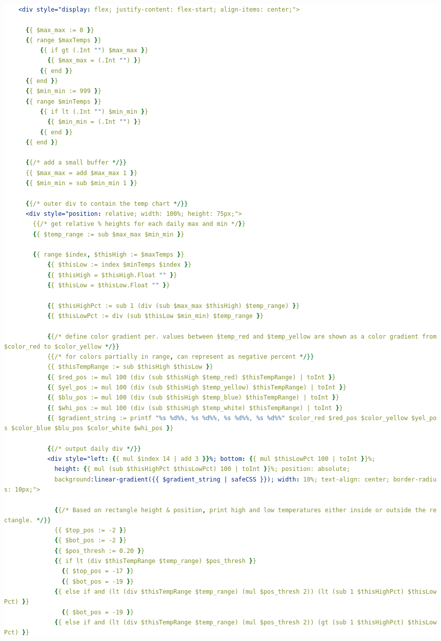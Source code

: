 ```yaml
    <div style="display: flex; justify-content: flex-start; align-items: center;">

      {{ $max_max := 0 }}
      {{ range $maxTemps }}
          {{ if gt (.Int "") $max_max }}
            {{ $max_max = (.Int "") }}
          {{ end }}
      {{ end }}
      {{ $min_min := 999 }}
      {{ range $minTemps }}
          {{ if lt (.Int "") $min_min }}
            {{ $min_min = (.Int "") }}
          {{ end }}
      {{ end }}
      
      {{/* add a small buffer */}}
      {{ $max_max = add $max_max 1 }}
      {{ $min_min = sub $min_min 1 }}

      {{/* outer div to contain the temp chart */}}
      <div style="position: relative; width: 100%; height: 75px;">
        {{/* get relative % heights for each daily max and min */}}
        {{ $temp_range := sub $max_max $min_min }}

        {{ range $index, $thisHigh := $maxTemps }}
            {{ $thisLow := index $minTemps $index }}
            {{ $thisHigh = $thisHigh.Float "" }}
            {{ $thisLow = $thisLow.Float "" }}

            {{ $thisHighPct := sub 1 (div (sub $max_max $thisHigh) $temp_range) }}
            {{ $thisLowPct := div (sub $thisLow $min_min) $temp_range }}

            {{/* define color gradient per. values between $temp_red and $temp_yellow are shown as a color gradient from $color_red to $color_yellow */}}
            {{/* for colors partially in range, can represent as negative percent */}}
            {{ $thisTempRange := sub $thisHigh $thisLow }}
            {{ $red_pos := mul 100 (div (sub $thisHigh $temp_red) $thisTempRange) | toInt }}
            {{ $yel_pos := mul 100 (div (sub $thisHigh $temp_yellow) $thisTempRange) | toInt }}
            {{ $blu_pos := mul 100 (div (sub $thisHigh $temp_blue) $thisTempRange) | toInt }}
            {{ $whi_pos := mul 100 (div (sub $thisHigh $temp_white) $thisTempRange) | toInt }}
            {{ $gradient_string := printf "%s %d%%, %s %d%%, %s %d%%, %s %d%%" $color_red $red_pos $color_yellow $yel_pos $color_blue $blu_pos $color_white $whi_pos }}

            {{/* output daily div */}}
            <div style="left: {{ mul $index 14 | add 3 }}%; bottom: {{ mul $thisLowPct 100 | toInt }}%; 
              height: {{ mul (sub $thisHighPct $thisLowPct) 100 | toInt }}%; position: absolute;
              background:linear-gradient({{ $gradient_string | safeCSS }}); width: 10%; text-align: center; border-radius: 10px;">

              {{/* Based on rectangle height & position, print high and low temperatures either inside or outside the rectangle. */}}
              {{ $top_pos := -2 }}
              {{ $bot_pos := -2 }}
              {{ $pos_thresh := 0.20 }}
              {{ if lt (div $thisTempRange $temp_range) $pos_thresh }} 
                {{ $top_pos = -17 }}
                {{ $bot_pos = -19 }}
              {{ else if and (lt (div $thisTempRange $temp_range) (mul $pos_thresh 2)) (lt (sub 1 $thisHighPct) $thisLowPct) }}
                {{ $bot_pos = -19 }}
              {{ else if and (lt (div $thisTempRange $temp_range) (mul $pos_thresh 2)) (gt (sub 1 $thisHighPct) $thisLowPct) }}
```